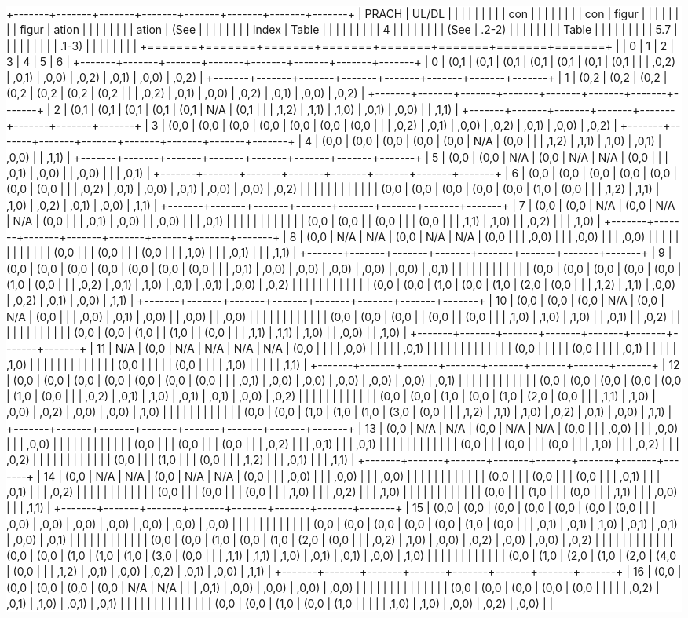 +-------+-------+-------+-------+-------+-------+-------+-------+ | PRACH | UL/DL | | | | | | | | | con | | | | | | | | con | figur | | | | | | | | figur | ation | | | | | | | | ation | (See | | | | | | | | Index | Table | | | | | | | | | 4 | | | | | | | | (See | .2-2) | | | | | | | | Table | | | | | | | | | 5.7 | | | | | | | | | .1-3) | | | | | | | | +=======+=======+=======+=======+=======+=======+=======+=======+ | | 0 | 1 | 2 | 3 | 4 | 5 | 6 | +-------+-------+-------+-------+-------+-------+-------+-------+ | 0 | (0,1 | (0,1 | (0,1 | (0,1 | (0,1 | (0,1 | (0,1 | | | ,0,2) | ,0,1) | ,0,0) | ,0,2) | ,0,1) | ,0,0) | ,0,2) | +-------+-------+-------+-------+-------+-------+-------+-------+ | 1 | (0,2 | (0,2 | (0,2 | (0,2 | (0,2 | (0,2 | (0,2 | | | ,0,2) | ,0,1) | ,0,0) | ,0,2) | ,0,1) | ,0,0) | ,0,2) | +-------+-------+-------+-------+-------+-------+-------+-------+ | 2 | (0,1 | (0,1 | (0,1 | (0,1 | (0,1 | N/A | (0,1 | | | ,1,2) | ,1,1) | ,1,0) | ,0,1) | ,0,0) | | ,1,1) | +-------+-------+-------+-------+-------+-------+-------+-------+ | 3 | (0,0 | (0,0 | (0,0 | (0,0 | (0,0 | (0,0 | (0,0 | | | ,0,2) | ,0,1) | ,0,0) | ,0,2) | ,0,1) | ,0,0) | ,0,2) | +-------+-------+-------+-------+-------+-------+-------+-------+ | 4 | (0,0 | (0,0 | (0,0 | (0,0 | (0,0 | N/A | (0,0 | | | ,1,2) | ,1,1) | ,1,0) | ,0,1) | ,0,0) | | ,1,1) | +-------+-------+-------+-------+-------+-------+-------+-------+ | 5 | (0,0 | (0,0 | N/A | (0,0 | N/A | N/A | (0,0 | | | ,0,1) | ,0,0) | | ,0,0) | | | ,0,1) | +-------+-------+-------+-------+-------+-------+-------+-------+ | 6 | (0,0 | (0,0 | (0,0 | (0,0 | (0,0 | (0,0 | (0,0 | | | ,0,2) | ,0,1) | ,0,0) | ,0,1) | ,0,0) | ,0,0) | ,0,2) | | | | | | | | | | | | (0,0 | (0,0 | (0,0 | (0,0 | (0,0 | (1,0 | (0,0 | | | ,1,2) | ,1,1) | ,1,0) | ,0,2) | ,0,1) | ,0,0) | ,1,1) | +-------+-------+-------+-------+-------+-------+-------+-------+ | 7 | (0,0 | (0,0 | N/A | (0,0 | N/A | N/A | (0,0 | | | ,0,1) | ,0,0) | | ,0,0) | | | ,0,1) | | | | | | | | | | | | (0,0 | (0,0 | | (0,0 | | | (0,0 | | | ,1,1) | ,1,0) | | ,0,2) | | | ,1,0) | +-------+-------+-------+-------+-------+-------+-------+-------+ | 8 | (0,0 | N/A | N/A | (0,0 | N/A | N/A | (0,0 | | | ,0,0) | | | ,0,0) | | | ,0,0) | | | | | | | | | | | | (0,0 | | | (0,0 | | | (0,0 | | | ,1,0) | | | ,0,1) | | | ,1,1) | +-------+-------+-------+-------+-------+-------+-------+-------+ | 9 | (0,0 | (0,0 | (0,0 | (0,0 | (0,0 | (0,0 | (0,0 | | | ,0,1) | ,0,0) | ,0,0) | ,0,0) | ,0,0) | ,0,0) | ,0,1) | | | | | | | | | | | | (0,0 | (0,0 | (0,0 | (0,0 | (0,0 | (1,0 | (0,0 | | | ,0,2) | ,0,1) | ,1,0) | ,0,1) | ,0,1) | ,0,0) | ,0,2) | | | | | | | | | | | | (0,0 | (0,0 | (1,0 | (0,0 | (1,0 | (2,0 | (0,0 | | | ,1,2) | ,1,1) | ,0,0) | ,0,2) | ,0,1) | ,0,0) | ,1,1) | +-------+-------+-------+-------+-------+-------+-------+-------+ | 10 | (0,0 | (0,0 | (0,0 | N/A | (0,0 | N/A | (0,0 | | | ,0,0) | ,0,1) | ,0,0) | | ,0,0) | | ,0,0) | | | | | | | | | | | | (0,0 | (0,0 | (0,0 | | (0,0 | | (0,0 | | | ,1,0) | ,1,0) | ,1,0) | | ,0,1) | | ,0,2) | | | | | | | | | | | | (0,0 | (0,0 | (1,0 | | (1,0 | | (0,0 | | | ,1,1) | ,1,1) | ,1,0) | | ,0,0) | | ,1,0) | +-------+-------+-------+-------+-------+-------+-------+-------+ | 11 | N/A | (0,0 | N/A | N/A | N/A | N/A | (0,0 | | | | ,0,0) | | | | | ,0,1) | | | | | | | | | | | | | (0,0 | | | | | (0,0 | | | | ,0,1) | | | | | ,1,0) | | | | | | | | | | | | | (0,0 | | | | | (0,0 | | | | ,1,0) | | | | | ,1,1) | +-------+-------+-------+-------+-------+-------+-------+-------+ | 12 | (0,0 | (0,0 | (0,0 | (0,0 | (0,0 | (0,0 | (0,0 | | | ,0,1) | ,0,0) | ,0,0) | ,0,0) | ,0,0) | ,0,0) | ,0,1) | | | | | | | | | | | | (0,0 | (0,0 | (0,0 | (0,0 | (0,0 | (1,0 | (0,0 | | | ,0,2) | ,0,1) | ,1,0) | ,0,1) | ,0,1) | ,0,0) | ,0,2) | | | | | | | | | | | | (0,0 | (0,0 | (1,0 | (0,0 | (1,0 | (2,0 | (0,0 | | | ,1,1) | ,1,0) | ,0,0) | ,0,2) | ,0,0) | ,0,0) | ,1,0) | | | | | | | | | | | | (0,0 | (0,0 | (1,0 | (1,0 | (1,0 | (3,0 | (0,0 | | | ,1,2) | ,1,1) | ,1,0) | ,0,2) | ,0,1) | ,0,0) | ,1,1) | +-------+-------+-------+-------+-------+-------+-------+-------+ | 13 | (0,0 | N/A | N/A | (0,0 | N/A | N/A | (0,0 | | | ,0,0) | | | ,0,0) | | | ,0,0) | | | | | | | | | | | | (0,0 | | | (0,0 | | | (0,0 | | | ,0,2) | | | ,0,1) | | | ,0,1) | | | | | | | | | | | | (0,0 | | | (0,0 | | | (0,0 | | | ,1,0) | | | ,0,2) | | | ,0,2) | | | | | | | | | | | | (0,0 | | | (1,0 | | | (0,0 | | | ,1,2) | | | ,0,1) | | | ,1,1) | +-------+-------+-------+-------+-------+-------+-------+-------+ | 14 | (0,0 | N/A | N/A | (0,0 | N/A | N/A | (0,0 | | | ,0,0) | | | ,0,0) | | | ,0,0) | | | | | | | | | | | | (0,0 | | | (0,0 | | | (0,0 | | | ,0,1) | | | ,0,1) | | | ,0,2) | | | | | | | | | | | | (0,0 | | | (0,0 | | | (0,0 | | | ,1,0) | | | ,0,2) | | | ,1,0) | | | | | | | | | | | | (0,0 | | | (1,0 | | | (0,0 | | | ,1,1) | | | ,0,0) | | | ,1,1) | +-------+-------+-------+-------+-------+-------+-------+-------+ | 15 | (0,0 | (0,0 | (0,0 | (0,0 | (0,0 | (0,0 | (0,0 | | | ,0,0) | ,0,0) | ,0,0) | ,0,0) | ,0,0) | ,0,0) | ,0,0) | | | | | | | | | | | | (0,0 | (0,0 | (0,0 | (0,0 | (0,0 | (1,0 | (0,0 | | | ,0,1) | ,0,1) | ,1,0) | ,0,1) | ,0,1) | ,0,0) | ,0,1) | | | | | | | | | | | | (0,0 | (0,0 | (1,0 | (0,0 | (1,0 | (2,0 | (0,0 | | | ,0,2) | ,1,0) | ,0,0) | ,0,2) | ,0,0) | ,0,0) | ,0,2) | | | | | | | | | | | | (0,0 | (0,0 | (1,0 | (1,0 | (1,0 | (3,0 | (0,0 | | | ,1,1) | ,1,1) | ,1,0) | ,0,1) | ,0,1) | ,0,0) | ,1,0) | | | | | | | | | | | | (0,0 | (1,0 | (2,0 | (1,0 | (2,0 | (4,0 | (0,0 | | | ,1,2) | ,0,1) | ,0,0) | ,0,2) | ,0,1) | ,0,0) | ,1,1) | +-------+-------+-------+-------+-------+-------+-------+-------+ | 16 | (0,0 | (0,0 | (0,0 | (0,0 | (0,0 | N/A | N/A | | | ,0,1) | ,0,0) | ,0,0) | ,0,0) | ,0,0) | | | | | | | | | | | | | | (0,0 | (0,0 | (0,0 | (0,0 | (0,0 | | | | | ,0,2) | ,0,1) | ,1,0) | ,0,1) | ,0,1) | | | | | | | | | | | | | | (0,0 | (0,0 | (1,0 | (0,0 | (1,0 | | | | | ,1,0) | ,1,0) | ,0,0) | ,0,2) | ,0,0) | |